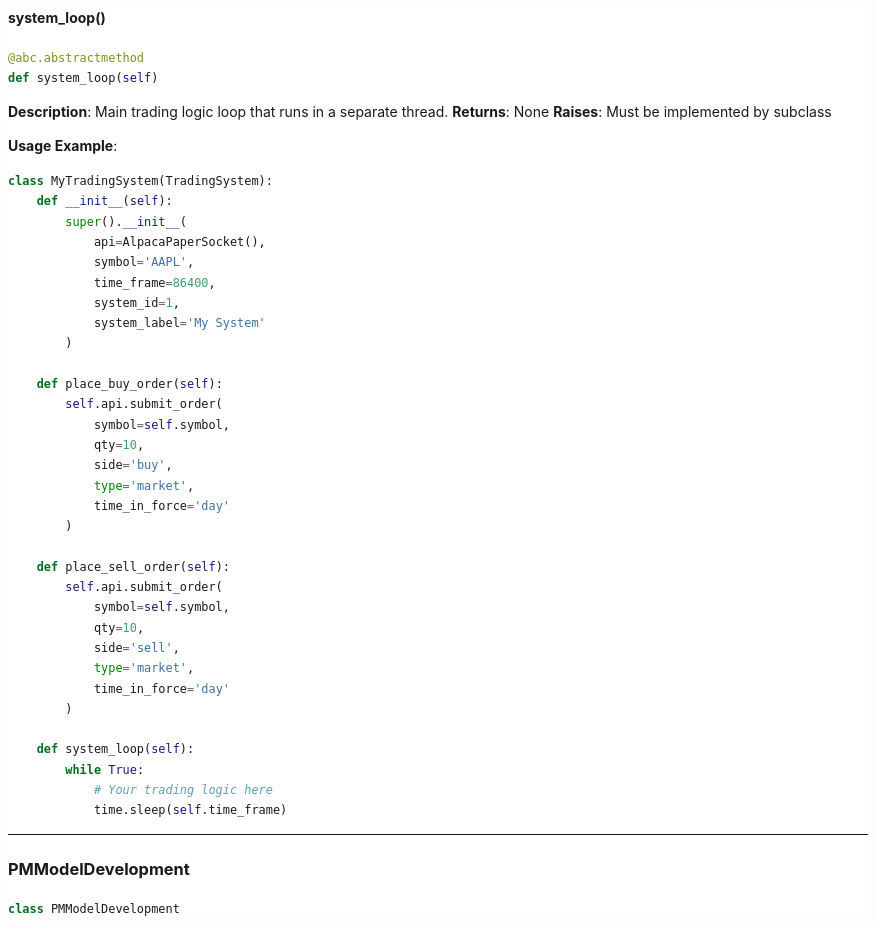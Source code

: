 #### system_loop()
```python
@abc.abstractmethod
def system_loop(self)
```
**Description**: Main trading logic loop that runs in a separate thread.
**Returns**: None
**Raises**: Must be implemented by subclass

**Usage Example**:
```python
class MyTradingSystem(TradingSystem):
    def __init__(self):
        super().__init__(
            api=AlpacaPaperSocket(),
            symbol='AAPL',
            time_frame=86400,
            system_id=1,
            system_label='My System'
        )
    
    def place_buy_order(self):
        self.api.submit_order(
            symbol=self.symbol,
            qty=10,
            side='buy',
            type='market',
            time_in_force='day'
        )
    
    def place_sell_order(self):
        self.api.submit_order(
            symbol=self.symbol,
            qty=10,
            side='sell',
            type='market',
            time_in_force='day'
        )
    
    def system_loop(self):
        while True:
            # Your trading logic here
            time.sleep(self.time_frame)
```

---

### PMModelDevelopment

```python
class PMModelDevelopment
```
